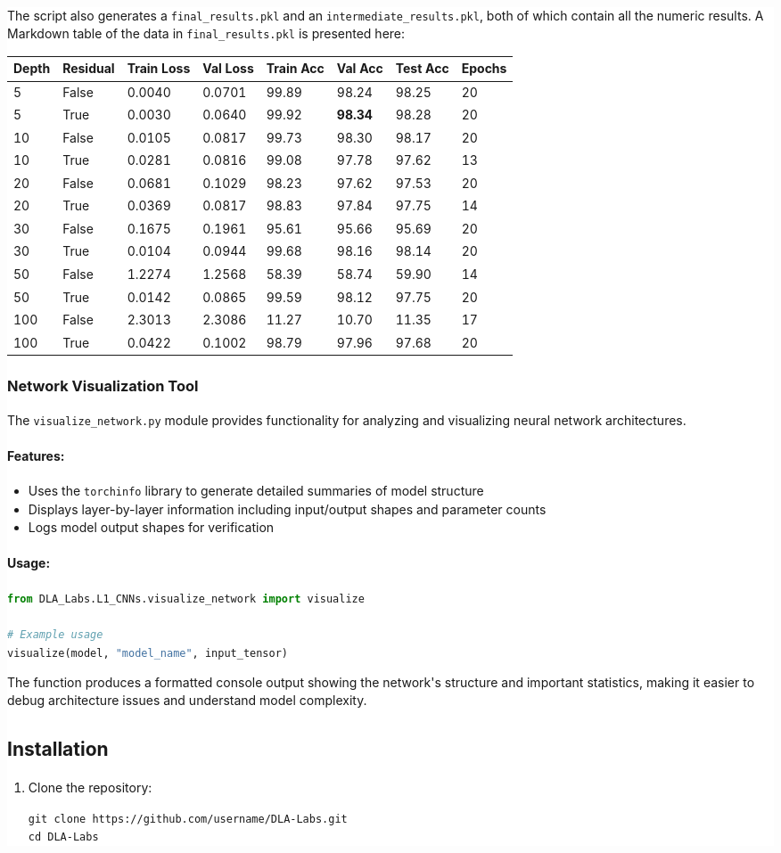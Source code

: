 The script also generates a `final_results.pkl` and an `intermediate_results.pkl`, both of which contain all the numeric results. A Markdown table of the data in `final_results.pkl` is presented here:

| Depth | Residual | Train Loss | Val Loss | Train Acc | Val Acc | Test Acc | Epochs |
|------------|-----------|---------------------|-------------------|--------------------|------------------|----------|-------------------|
| 5          | False     | 0.0040              | 0.0701            | 99.89              | 98.24            | 98.25    | 20                |
| 5          | True      | 0.0030              | 0.0640            | 99.92              | **98.34**            | 98.28    | 20                |
| 10         | False     | 0.0105              | 0.0817            | 99.73              | 98.30            | 98.17    | 20                |
| 10         | True      | 0.0281              | 0.0816            | 99.08              | 97.78            | 97.62    | 13                |
| 20         | False     | 0.0681              | 0.1029            | 98.23              | 97.62            | 97.53    | 20                |
| 20         | True      | 0.0369              | 0.0817            | 98.83              | 97.84            | 97.75    | 14                |
| 30         | False     | 0.1675              | 0.1961            | 95.61              | 95.66            | 95.69    | 20                |
| 30         | True      | 0.0104              | 0.0944            | 99.68              | 98.16            | 98.14    | 20                |
| 50         | False     | 1.2274              | 1.2568            | 58.39              | 58.74            | 59.90    | 14                |
| 50         | True      | 0.0142              | 0.0865            | 99.59              | 98.12            | 97.75    | 20                |
| 100        | False     | 2.3013              | 2.3086            | 11.27              | 10.70            | 11.35    | 17                |
| 100        | True      | 0.0422              | 0.1002            | 98.79              | 97.96            | 97.68    | 20                |

### Network Visualization Tool

The `visualize_network.py` module provides functionality for analyzing and visualizing neural network architectures.

#### Features:
- Uses the `torchinfo` library to generate detailed summaries of model structure
- Displays layer-by-layer information including input/output shapes and parameter counts
- Logs model output shapes for verification

#### Usage:
```python
from DLA_Labs.L1_CNNs.visualize_network import visualize

# Example usage
visualize(model, "model_name", input_tensor)
```

The function produces a formatted console output showing the network's structure and important statistics, making it easier to debug architecture issues and understand model complexity.

## Installation

1. Clone the repository:

   ```
   git clone https://github.com/username/DLA-Labs.git
   cd DLA-Labs
   ```
